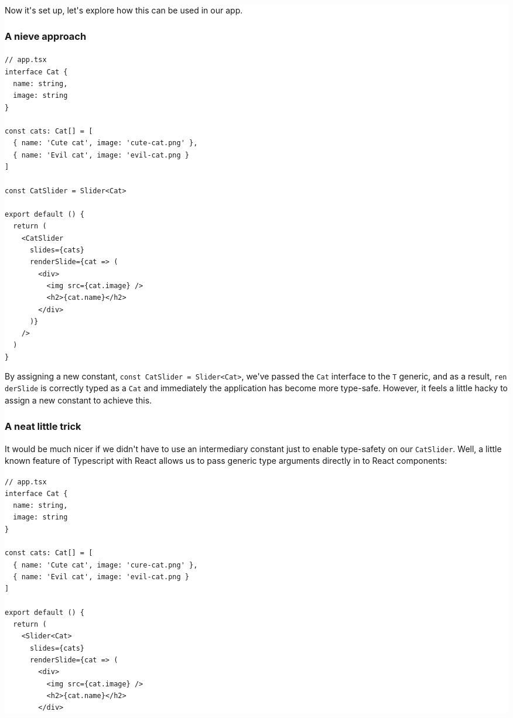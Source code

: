 Now it's set up, let's explore how this can be used in our app.

### A nieve approach

```
// app.tsx
interface Cat {
  name: string,
  image: string
}

const cats: Cat[] = [
  { name: 'Cute cat', image: 'cute-cat.png' },
  { name: 'Evil cat', image: 'evil-cat.png }
]

const CatSlider = Slider<Cat>

export default () {
  return (
    <CatSlider
      slides={cats}
      renderSlide={cat => (
        <div>
          <img src={cat.image} />
          <h2>{cat.name}</h2>
        </div>
      )}
    />
  )
}
```

By assigning a new constant, `const CatSlider = Slider<Cat>`, we've passed the `Cat` interface to the `T` generic, and as a result, `renderSlide` is correctly typed as a `Cat` and immediately the application has become more type-safe. However, it feels a little hacky to assign a new constant to achieve this.

### A neat little trick

It would be much nicer if we didn't have to use an intermediary constant just to enable type-safety on our `CatSlider`. Well, a little known feature of Typescript with React allows us to pass generic type arguments directly in to React components:

```
// app.tsx
interface Cat {
  name: string,
  image: string
}

const cats: Cat[] = [
  { name: 'Cute cat', image: 'cure-cat.png' },
  { name: 'Evil cat', image: 'evil-cat.png }
]

export default () {
  return (
    <Slider<Cat>
      slides={cats}
      renderSlide={cat => (
        <div>
          <img src={cat.image} />
          <h2>{cat.name}</h2>
        </div>
```
